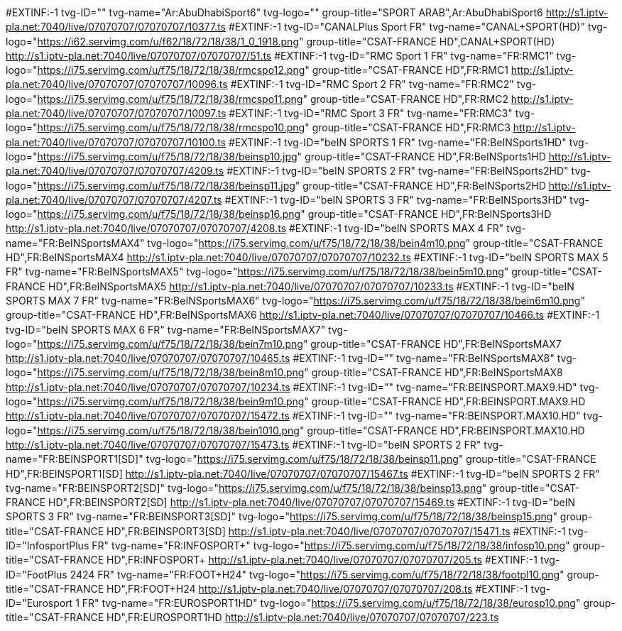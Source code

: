 #EXTINF:-1 tvg-ID="" tvg-name="Ar:AbuDhabiSport6" tvg-logo="" group-title="SPORT ARAB",Ar:AbuDhabiSport6
http://s1.iptv-pla.net:7040/live/07070707/07070707/10377.ts
#EXTINF:-1 tvg-ID="CANALPlus Sport FR" tvg-name="CANAL+SPORT(HD)" tvg-logo="https://i62.servimg.com/u/f62/18/72/18/38/1_0_1918.png" group-title="CSAT-FRANCE HD",CANAL+SPORT(HD)
http://s1.iptv-pla.net:7040/live/07070707/07070707/51.ts
#EXTINF:-1 tvg-ID="RMC Sport 1 FR" tvg-name="FR:RMC1" tvg-logo="https://i75.servimg.com/u/f75/18/72/18/38/rmcspo12.png" group-title="CSAT-FRANCE HD",FR:RMC1
http://s1.iptv-pla.net:7040/live/07070707/07070707/10096.ts
#EXTINF:-1 tvg-ID="RMC Sport 2 FR" tvg-name="FR:RMC2" tvg-logo="https://i75.servimg.com/u/f75/18/72/18/38/rmcspo11.png" group-title="CSAT-FRANCE HD",FR:RMC2
http://s1.iptv-pla.net:7040/live/07070707/07070707/10097.ts
#EXTINF:-1 tvg-ID="RMC Sport 3 FR" tvg-name="FR:RMC3" tvg-logo="https://i75.servimg.com/u/f75/18/72/18/38/rmcspo10.png" group-title="CSAT-FRANCE HD",FR:RMC3
http://s1.iptv-pla.net:7040/live/07070707/07070707/10100.ts
#EXTINF:-1 tvg-ID="beIN SPORTS 1 FR" tvg-name="FR:BeINSports1HD" tvg-logo="https://i75.servimg.com/u/f75/18/72/18/38/beinsp10.jpg" group-title="CSAT-FRANCE HD",FR:BeINSports1HD
http://s1.iptv-pla.net:7040/live/07070707/07070707/4209.ts
#EXTINF:-1 tvg-ID="beIN SPORTS 2 FR" tvg-name="FR:BeINSports2HD" tvg-logo="https://i75.servimg.com/u/f75/18/72/18/38/beinsp11.jpg" group-title="CSAT-FRANCE HD",FR:BeINSports2HD
http://s1.iptv-pla.net:7040/live/07070707/07070707/4207.ts
#EXTINF:-1 tvg-ID="beIN SPORTS 3 FR" tvg-name="FR:BeINSports3HD" tvg-logo="https://i75.servimg.com/u/f75/18/72/18/38/beinsp16.png" group-title="CSAT-FRANCE HD",FR:BeINSports3HD
http://s1.iptv-pla.net:7040/live/07070707/07070707/4208.ts
#EXTINF:-1 tvg-ID="beIN SPORTS MAX 4 FR" tvg-name="FR:BeINSportsMAX4" tvg-logo="https://i75.servimg.com/u/f75/18/72/18/38/bein4m10.png" group-title="CSAT-FRANCE HD",FR:BeINSportsMAX4
http://s1.iptv-pla.net:7040/live/07070707/07070707/10232.ts
#EXTINF:-1 tvg-ID="beIN SPORTS MAX 5 FR" tvg-name="FR:BeINSportsMAX5" tvg-logo="https://i75.servimg.com/u/f75/18/72/18/38/bein5m10.png" group-title="CSAT-FRANCE HD",FR:BeINSportsMAX5
http://s1.iptv-pla.net:7040/live/07070707/07070707/10233.ts
#EXTINF:-1 tvg-ID="beIN SPORTS MAX 7 FR" tvg-name="FR:BeINSportsMAX6" tvg-logo="https://i75.servimg.com/u/f75/18/72/18/38/bein6m10.png" group-title="CSAT-FRANCE HD",FR:BeINSportsMAX6
http://s1.iptv-pla.net:7040/live/07070707/07070707/10466.ts
#EXTINF:-1 tvg-ID="beIN SPORTS MAX 6 FR" tvg-name="FR:BeINSportsMAX7" tvg-logo="https://i75.servimg.com/u/f75/18/72/18/38/bein7m10.png" group-title="CSAT-FRANCE HD",FR:BeINSportsMAX7
http://s1.iptv-pla.net:7040/live/07070707/07070707/10465.ts
#EXTINF:-1 tvg-ID="" tvg-name="FR:BeINSportsMAX8" tvg-logo="https://i75.servimg.com/u/f75/18/72/18/38/bein8m10.png" group-title="CSAT-FRANCE HD",FR:BeINSportsMAX8
http://s1.iptv-pla.net:7040/live/07070707/07070707/10234.ts
#EXTINF:-1 tvg-ID="" tvg-name="FR:BEINSPORT.MAX9.HD" tvg-logo="https://i75.servimg.com/u/f75/18/72/18/38/bein9m10.png" group-title="CSAT-FRANCE HD",FR:BEINSPORT.MAX9.HD
http://s1.iptv-pla.net:7040/live/07070707/07070707/15472.ts
#EXTINF:-1 tvg-ID="" tvg-name="FR:BEINSPORT.MAX10.HD" tvg-logo="https://i75.servimg.com/u/f75/18/72/18/38/bein1010.png" group-title="CSAT-FRANCE HD",FR:BEINSPORT.MAX10.HD
http://s1.iptv-pla.net:7040/live/07070707/07070707/15473.ts
#EXTINF:-1 tvg-ID="beIN SPORTS 2 FR" tvg-name="FR:BEINSPORT1[SD]" tvg-logo="https://i75.servimg.com/u/f75/18/72/18/38/beinsp11.png" group-title="CSAT-FRANCE HD",FR:BEINSPORT1[SD]
http://s1.iptv-pla.net:7040/live/07070707/07070707/15467.ts
#EXTINF:-1 tvg-ID="beIN SPORTS 2 FR" tvg-name="FR:BEINSPORT2[SD]" tvg-logo="https://i75.servimg.com/u/f75/18/72/18/38/beinsp13.png" group-title="CSAT-FRANCE HD",FR:BEINSPORT2[SD]
http://s1.iptv-pla.net:7040/live/07070707/07070707/15469.ts
#EXTINF:-1 tvg-ID="beIN SPORTS 3 FR" tvg-name="FR:BEINSPORT3[SD]" tvg-logo="https://i75.servimg.com/u/f75/18/72/18/38/beinsp15.png" group-title="CSAT-FRANCE HD",FR:BEINSPORT3[SD]
http://s1.iptv-pla.net:7040/live/07070707/07070707/15471.ts
#EXTINF:-1 tvg-ID="InfosportPlus FR" tvg-name="FR:INFOSPORT+" tvg-logo="https://i75.servimg.com/u/f75/18/72/18/38/infosp10.png" group-title="CSAT-FRANCE HD",FR:INFOSPORT+
http://s1.iptv-pla.net:7040/live/07070707/07070707/205.ts
#EXTINF:-1 tvg-ID="FootPlus 2424 FR" tvg-name="FR:FOOT+H24" tvg-logo="https://i75.servimg.com/u/f75/18/72/18/38/footpl10.png" group-title="CSAT-FRANCE HD",FR:FOOT+H24
http://s1.iptv-pla.net:7040/live/07070707/07070707/208.ts
#EXTINF:-1 tvg-ID="Eurosport 1 FR" tvg-name="FR:EUROSPORT1HD" tvg-logo="https://i75.servimg.com/u/f75/18/72/18/38/eurosp10.png" group-title="CSAT-FRANCE HD",FR:EUROSPORT1HD
http://s1.iptv-pla.net:7040/live/07070707/07070707/223.ts